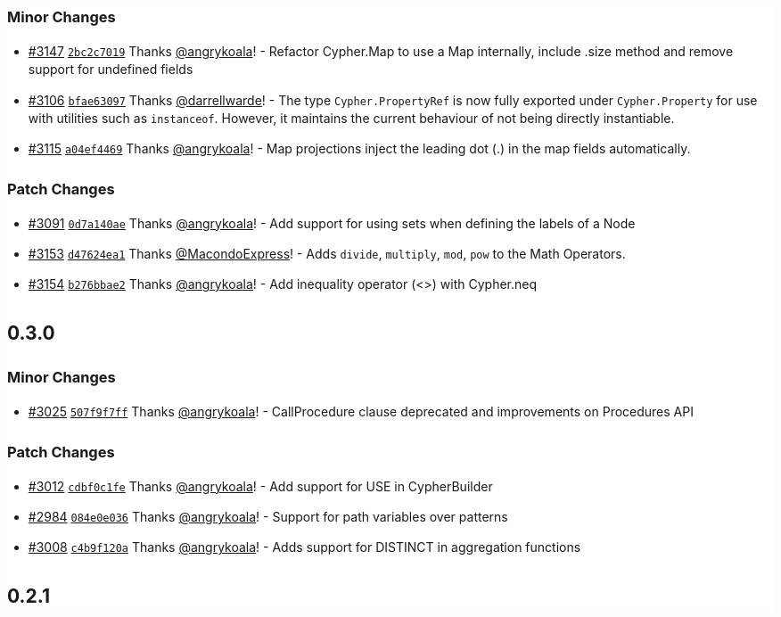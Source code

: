 ### Minor Changes

- [#3147](https://github.com/neo4j/graphql/pull/3147) [`2bc2c7019`](https://github.com/neo4j/graphql/commit/2bc2c70196c084f850aaf5b17838b0a66eaca79c) Thanks [@angrykoala](https://github.com/angrykoala)! - Refactor Cypher.Map to use a Map internally, include .size method and remove support for undefined fields

- [#3106](https://github.com/neo4j/graphql/pull/3106) [`bfae63097`](https://github.com/neo4j/graphql/commit/bfae6309717ab936768cab7e5e2a1a20bbff60da) Thanks [@darrellwarde](https://github.com/darrellwarde)! - The type `Cypher.PropertyRef` is now fully exported under `Cypher.Property` for use with utilities such as `instanceof`. However, it maintains the current behaviour of not being directly instantiable.

- [#3115](https://github.com/neo4j/graphql/pull/3115) [`a04ef4469`](https://github.com/neo4j/graphql/commit/a04ef44692e744e3154a74c5ac2c73f323732fc7) Thanks [@angrykoala](https://github.com/angrykoala)! - Map projections inject the leading dot (.) in the map fields automatically.

### Patch Changes

- [#3091](https://github.com/neo4j/graphql/pull/3091) [`0d7a140ae`](https://github.com/neo4j/graphql/commit/0d7a140aea93eca94c03bcd49fda9ee9dfa5ae2b) Thanks [@angrykoala](https://github.com/angrykoala)! - Add support for using sets when defining the labels of a Node

- [#3153](https://github.com/neo4j/graphql/pull/3153) [`d47624ea1`](https://github.com/neo4j/graphql/commit/d47624ea1b1b79401c59d326b4d0e31e64a1545d) Thanks [@MacondoExpress](https://github.com/MacondoExpress)! - Adds `divide`, `multiply`, `mod`, `pow` to the Math Operators.

- [#3154](https://github.com/neo4j/graphql/pull/3154) [`b276bbae2`](https://github.com/neo4j/graphql/commit/b276bbae29ead5b110f28984cc77914755ac4c22) Thanks [@angrykoala](https://github.com/angrykoala)! - Add inequality operator (<>) with Cypher.neq

## 0.3.0

### Minor Changes

- [#3025](https://github.com/neo4j/graphql/pull/3025) [`507f9f7ff`](https://github.com/neo4j/graphql/commit/507f9f7ff5a57ff42f6554b21c2eff0cf37c10ba) Thanks [@angrykoala](https://github.com/angrykoala)! - CallProcedure clause deprecated and improvements on Procedures API

### Patch Changes

- [#3012](https://github.com/neo4j/graphql/pull/3012) [`cdbf0c1fe`](https://github.com/neo4j/graphql/commit/cdbf0c1fed34e5c39c8697410e13b338498f7520) Thanks [@angrykoala](https://github.com/angrykoala)! - Add support for USE in CypherBuilder

- [#2984](https://github.com/neo4j/graphql/pull/2984) [`084e0e036`](https://github.com/neo4j/graphql/commit/084e0e036ea05091db9082cae227b55a55157109) Thanks [@angrykoala](https://github.com/angrykoala)! - Support for path variables over patterns

- [#3008](https://github.com/neo4j/graphql/pull/3008) [`c4b9f120a`](https://github.com/neo4j/graphql/commit/c4b9f120ac2e22a6c9c1a34c920cb1ddf88fa45d) Thanks [@angrykoala](https://github.com/angrykoala)! - Adds support for DISTINCT in aggregation functions

## 0.2.1
